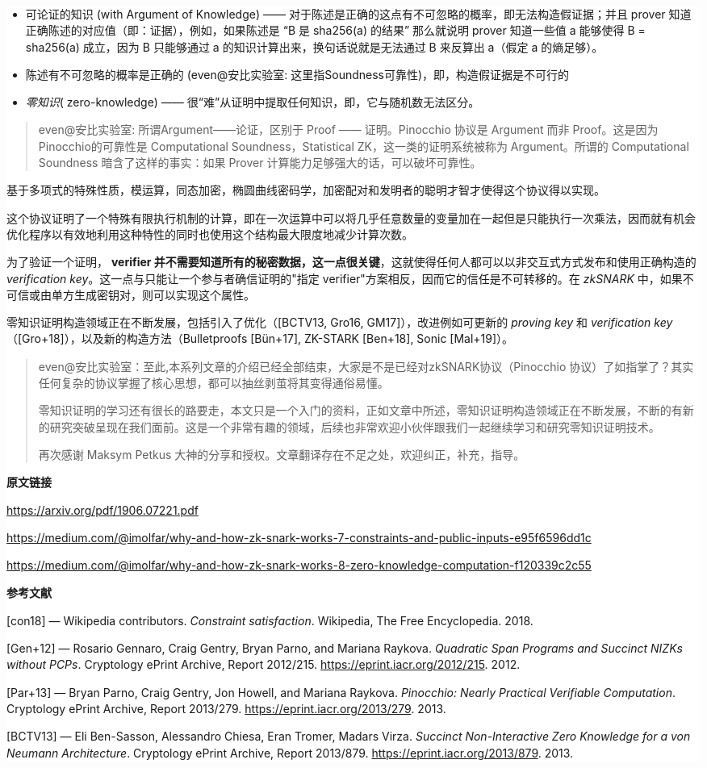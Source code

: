 * 可论证的知识 (with Argument of Knowledge) —— 对于陈述是正确的这点有不可忽略的概率，即无法构造假证据；并且 prover 知道正确陈述的对应值（即：证据），例如，如果陈述是 “B 是 sha256(a) 的结果” 那么就说明 prover 知道一些值 a 能够使得 B = sha256(a) 成立，因为 B 只能够通过 a 的知识计算出来，换句话说就是无法通过 B 来反算出 a（假定 a 的熵足够）。

* 陈述有不可忽略的概率是正确的 (even@安比实验室: 这里指Soundness可靠性)，即，构造假证据是不可行的

* *零知识*( zero-knowledge)  —— 很“难”从证明中提取任何知识，即，它与随机数无法区分。

> even@安比实验室: 所谓Argument——论证，区别于 Proof —— 证明。Pinocchio 协议是 Argument 而非 Proof。这是因为 Pinocchio的可靠性是 Computational Soundness，Statistical ZK，这一类的证明系统被称为 Argument。所谓的 Computational Soundness 暗含了这样的事实：如果 Prover 计算能力足够强大的话，可以破坏可靠性。



基于多项式的特殊性质，模运算，同态加密，椭圆曲线密码学，加密配对和发明者的聪明才智才使得这个协议得以实现。

这个协议证明了一个特殊有限执行机制的计算，即在一次运算中可以将几乎任意数量的变量加在一起但是只能执行一次乘法，因而就有机会优化程序以有效地利用这种特性的同时也使用这个结构最大限度地减少计算次数。

为了验证一个证明， **verifier 并不需要知道所有的秘密数据，这一点很关键**，这就使得任何人都可以以非交互式方式发布和使用正确构造的 *verification key*。这一点与只能让一个参与者确信证明的"指定 verifier"方案相反，因而它的信任是不可转移的。在 *zkSNARK* 中，如果不可信或由单方生成密钥对，则可以实现这个属性。

零知识证明构造领域正在不断发展，包括引入了优化（[BCTV13, Gro16, GM17]），改进例如可更新的 *proving key* 和 *verification key*（[Gro+18]），以及新的构造方法（Bulletproofs [Bün+17], ZK-STARK [Ben+18], Sonic [Mal+19]）。



> even@安比实验室：至此,本系列文章的介绍已经全部结束，大家是不是已经对zkSNARK协议（Pinocchio 协议）了如指掌了？其实任何复杂的协议掌握了核心思想，都可以抽丝剥茧将其变得通俗易懂。
>
> 零知识证明的学习还有很长的路要走，本文只是一个入门的资料，正如文章中所述，零知识证明构造领域正在不断发展，不断的有新的研究突破呈现在我们面前。这是一个非常有趣的领域，后续也非常欢迎小伙伴跟我们一起继续学习和研究零知识证明技术。
>
> 再次感谢 Maksym Petkus 大神的分享和授权。文章翻译存在不足之处，欢迎纠正，补充，指导。
>



**原文链接**

https://arxiv.org/pdf/1906.07221.pdf

https://medium.com/@imolfar/why-and-how-zk-snark-works-7-constraints-and-public-inputs-e95f6596dd1c

https://medium.com/@imolfar/why-and-how-zk-snark-works-8-zero-knowledge-computation-f120339c2c55

**参考文献**

[con18] — Wikipedia contributors. *Constraint satisfaction*. Wikipedia, The Free Encyclopedia. 2018.

[Gen+12] — Rosario Gennaro, Craig Gentry, Bryan Parno, and Mariana Raykova. *Quadratic* *Span Programs and Succinct NIZKs without PCPs*. Cryptology ePrint Archive, Report 2012/215. https://eprint.iacr.org/2012/215. 2012.

[Par+13] — Bryan Parno, Craig Gentry, Jon Howell, and Mariana Raykova. *Pinocchio: Nearly* *Practical Verifiable Computation*. Cryptology ePrint Archive, Report 2013/279. https://eprint.iacr.org/2013/279. 2013.

[BCTV13] — Eli Ben-Sasson, Alessandro Chiesa, Eran Tromer, Madars Virza. *Succinct Non-Interactive Zero Knowledge for a von Neumann Architecture*. Cryptology ePrint Archive, Report 2013/879. https://eprint.iacr.org/2013/879. 2013.

